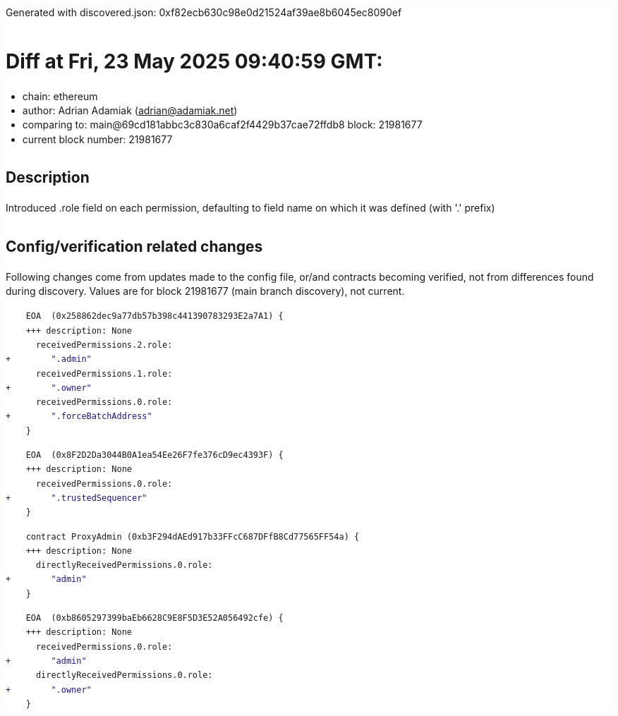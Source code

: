 Generated with discovered.json: 0xf82ecb630c98e0d21524af39ae8b6045ec8090ef

# Diff at Fri, 23 May 2025 09:40:59 GMT:

- chain: ethereum
- author: Adrian Adamiak (<adrian@adamiak.net>)
- comparing to: main@69cd181abbc3c830a6caf2f4429b37cae72ffdb8 block: 21981677
- current block number: 21981677

## Description

Introduced .role field on each permission, defaulting to field name on which it was defined (with '.' prefix)

## Config/verification related changes

Following changes come from updates made to the config file,
or/and contracts becoming verified, not from differences found during
discovery. Values are for block 21981677 (main branch discovery), not current.

```diff
    EOA  (0x258862dec9a77db57b398c441390783293E2a7A1) {
    +++ description: None
      receivedPermissions.2.role:
+        ".admin"
      receivedPermissions.1.role:
+        ".owner"
      receivedPermissions.0.role:
+        ".forceBatchAddress"
    }
```

```diff
    EOA  (0x8F2D2Da3044B0A1ea54Ee26F7fe376cD9ec4393F) {
    +++ description: None
      receivedPermissions.0.role:
+        ".trustedSequencer"
    }
```

```diff
    contract ProxyAdmin (0xb3F294dAEd917b33FFcC687DFfB8Cd77565FF54a) {
    +++ description: None
      directlyReceivedPermissions.0.role:
+        "admin"
    }
```

```diff
    EOA  (0xb8605297399baEb6628C9E8F5D3E52A056492cfe) {
    +++ description: None
      receivedPermissions.0.role:
+        "admin"
      directlyReceivedPermissions.0.role:
+        ".owner"
    }
```
